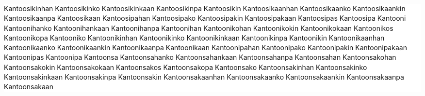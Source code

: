 Kantoosikinhan
Kantoosikinko
Kantoosikinkaan
Kantoosikinpa
Kantoosikin
Kantoosikaanhan
Kantoosikaanko
Kantoosikaankin
Kantoosikaanpa
Kantoosikaan
Kantoosipahan
Kantoosipako
Kantoosipakin
Kantoosipakaan
Kantoosipas
Kantoosipa
Kantooni
Kantoonihanko
Kantoonihankaan
Kantoonihanpa
Kantoonihan
Kantoonikohan
Kantoonikokin
Kantoonikokaan
Kantoonikos
Kantoonikopa
Kantooniko
Kantoonikinhan
Kantoonikinko
Kantoonikinkaan
Kantoonikinpa
Kantoonikin
Kantoonikaanhan
Kantoonikaanko
Kantoonikaankin
Kantoonikaanpa
Kantoonikaan
Kantoonipahan
Kantoonipako
Kantoonipakin
Kantoonipakaan
Kantoonipas
Kantoonipa
Kantoonsa
Kantoonsahanko
Kantoonsahankaan
Kantoonsahanpa
Kantoonsahan
Kantoonsakohan
Kantoonsakokin
Kantoonsakokaan
Kantoonsakos
Kantoonsakopa
Kantoonsako
Kantoonsakinhan
Kantoonsakinko
Kantoonsakinkaan
Kantoonsakinpa
Kantoonsakin
Kantoonsakaanhan
Kantoonsakaanko
Kantoonsakaankin
Kantoonsakaanpa
Kantoonsakaan